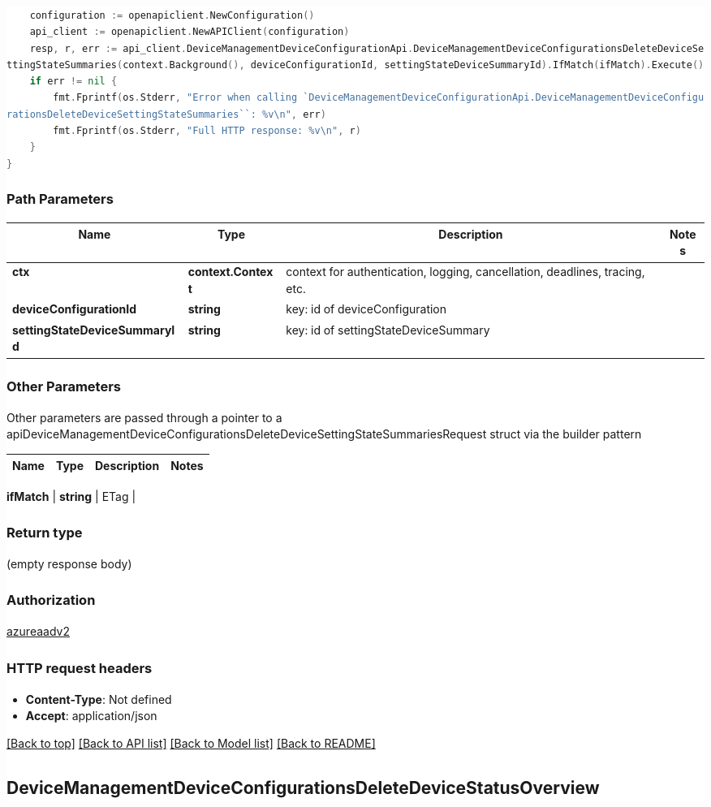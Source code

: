 ```go
    configuration := openapiclient.NewConfiguration()
    api_client := openapiclient.NewAPIClient(configuration)
    resp, r, err := api_client.DeviceManagementDeviceConfigurationApi.DeviceManagementDeviceConfigurationsDeleteDeviceSettingStateSummaries(context.Background(), deviceConfigurationId, settingStateDeviceSummaryId).IfMatch(ifMatch).Execute()
    if err != nil {
        fmt.Fprintf(os.Stderr, "Error when calling `DeviceManagementDeviceConfigurationApi.DeviceManagementDeviceConfigurationsDeleteDeviceSettingStateSummaries``: %v\n", err)
        fmt.Fprintf(os.Stderr, "Full HTTP response: %v\n", r)
    }
}
```

### Path Parameters


Name | Type | Description  | Notes
------------- | ------------- | ------------- | -------------
**ctx** | **context.Context** | context for authentication, logging, cancellation, deadlines, tracing, etc.
**deviceConfigurationId** | **string** | key: id of deviceConfiguration | 
**settingStateDeviceSummaryId** | **string** | key: id of settingStateDeviceSummary | 

### Other Parameters

Other parameters are passed through a pointer to a apiDeviceManagementDeviceConfigurationsDeleteDeviceSettingStateSummariesRequest struct via the builder pattern


Name | Type | Description  | Notes
------------- | ------------- | ------------- | -------------


 **ifMatch** | **string** | ETag | 

### Return type

 (empty response body)

### Authorization

[azureaadv2](../README.md#azureaadv2)

### HTTP request headers

- **Content-Type**: Not defined
- **Accept**: application/json

[[Back to top]](#) [[Back to API list]](../README.md#documentation-for-api-endpoints)
[[Back to Model list]](../README.md#documentation-for-models)
[[Back to README]](../README.md)


## DeviceManagementDeviceConfigurationsDeleteDeviceStatusOverview
